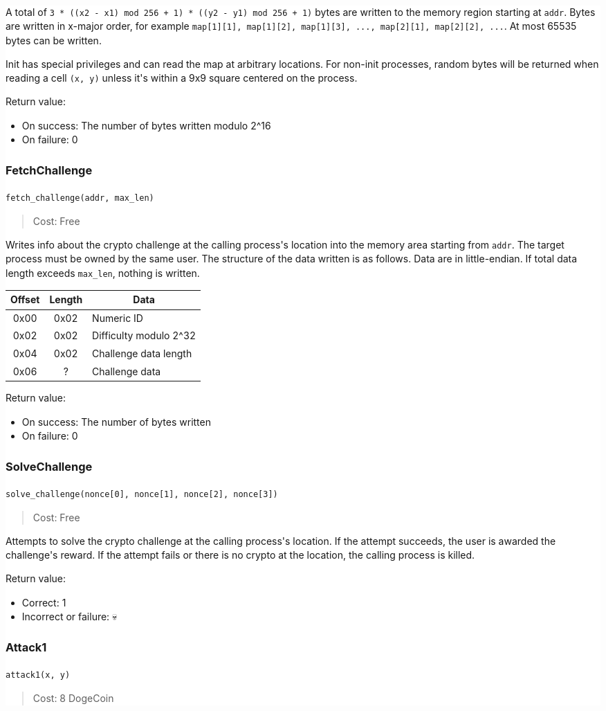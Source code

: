 A total of `3 * ((x2 - x1) mod 256 + 1) * ((y2 - y1) mod 256 + 1)` bytes are written to the memory region starting at `addr`. Bytes are written in x-major order, for example `map[1][1], map[1][2], map[1][3], ..., map[2][1], map[2][2], ...`. At most 65535 bytes can be written.

Init has special privileges and can read the map at arbitrary locations. For non-init processes, random bytes will be returned when reading a cell `(x, y)` unless it's within a 9x9 square centered on the process.

Return value:
- On success: The number of bytes written modulo 2^16
- On failure: 0

### FetchChallenge

`fetch_challenge(addr, max_len)`

> Cost: Free

Writes info about the crypto challenge at the calling process's location into the memory area starting from `addr`. The target process must be owned by the same user. The structure of the data written is as follows. Data are in little-endian. If total data length exceeds `max_len`, nothing is written.

|Offset|Length|Data|
|:----:|:----:|----|
|0x00  |0x02  |Numeric ID|
|0x02  |0x02  |Difficulty modulo 2^32|
|0x04  |0x02  |Challenge data length|
|0x06  |?     |Challenge data|

Return value:
- On success: The number of bytes written
- On failure: 0

### SolveChallenge

`solve_challenge(nonce[0], nonce[1], nonce[2], nonce[3])`

> Cost: Free

Attempts to solve the crypto challenge at the calling process's location. If the attempt succeeds, the user is awarded the challenge's reward. If the attempt fails or there is no crypto at the location, the calling process is killed.

Return value:
- Correct: 1
- Incorrect or failure: 💀

### Attack1

`attack1(x, y)`

> Cost: 8 DogeCoin
